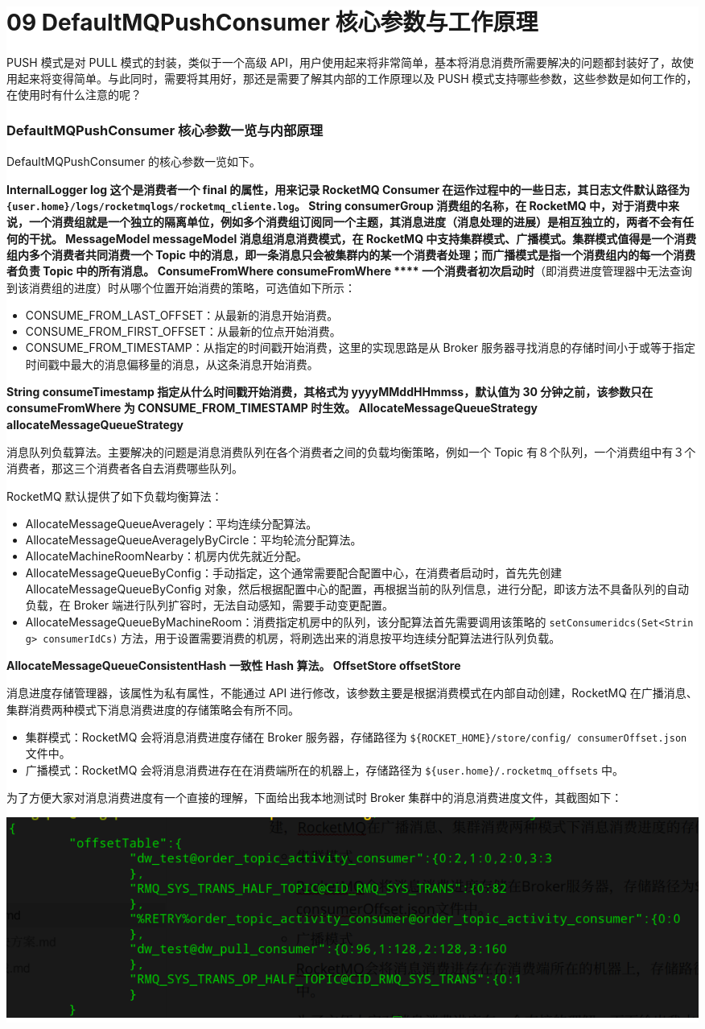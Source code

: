 # 09 DefaultMQPushConsumer 核心参数与工作原理

PUSH 模式是对 PULL 模式的封装，类似于一个高级 API，用户使用起来将非常简单，基本将消息消费所需要解决的问题都封装好了，故使用起来将变得简单。与此同时，需要将其用好，那还是需要了解其内部的工作原理以及 PUSH 模式支持哪些参数，这些参数是如何工作的，在使用时有什么注意的呢？

### DefaultMQPushConsumer 核心参数一览与内部原理

DefaultMQPushConsumer 的核心参数一览如下。

**InternalLogger log **这个是消费者一个 final 的属性，用来记录 RocketMQ Consumer 在运作过程中的一些日志，其日志文件默认路径为 `{user.home}/logs/rocketmqlogs/rocketmq_cliente.log`。** String consumerGroup **消费组的名称，在 RocketMQ 中，对于消费中来说，一个消费组就是一个独立的隔离单位，例如多个消费组订阅同一个主题，其消息进度（消息处理的进展）是相互独立的，两者不会有任何的干扰。** MessageModel messageModel **消息组消息消费模式，在 RocketMQ 中支持集群模式、广播模式。集群模式值得是一个消费组内多个消费者共同消费一个 Topic 中的消息，即一条消息只会被集群内的某一个消费者处理；而广播模式是指一个消费组内的每一个消费者负责 Topic 中的所有消息。** ConsumeFromWhere consumeFromWhere \*\*\*\* 一个消费者初次启动时**（即消费进度管理器中无法查询到该消费组的进度）时从哪个位置开始消费的策略，可选值如下所示：

- CONSUME_FROM_LAST_OFFSET：从最新的消息开始消费。
- CONSUME_FROM_FIRST_OFFSET：从最新的位点开始消费。
- CONSUME_FROM_TIMESTAMP：从指定的时间戳开始消费，这里的实现思路是从 Broker 服务器寻找消息的存储时间小于或等于指定时间戳中最大的消息偏移量的消息，从这条消息开始消费。

**String consumeTimestamp **指定从什么时间戳开始消费，其格式为 yyyyMMddHHmmss，默认值为 30 分钟之前，该参数只在 consumeFromWhere 为 CONSUME_FROM_TIMESTAMP 时生效。** AllocateMessageQueueStrategy allocateMessageQueueStrategy**

消息队列负载算法。主要解决的问题是消息消费队列在各个消费者之间的负载均衡策略，例如一个 Topic 有８个队列，一个消费组中有３个消费者，那这三个消费者各自去消费哪些队列。

RocketMQ 默认提供了如下负载均衡算法：

- AllocateMessageQueueAveragely：平均连续分配算法。
- AllocateMessageQueueAveragelyByCircle：平均轮流分配算法。
- AllocateMachineRoomNearby：机房内优先就近分配。
- AllocateMessageQueueByConfig：手动指定，这个通常需要配合配置中心，在消费者启动时，首先先创建 AllocateMessageQueueByConfig 对象，然后根据配置中心的配置，再根据当前的队列信息，进行分配，即该方法不具备队列的自动负载，在 Broker 端进行队列扩容时，无法自动感知，需要手动变更配置。
- AllocateMessageQueueByMachineRoom：消费指定机房中的队列，该分配算法首先需要调用该策略的 `setConsumeridcs(Set<String> consumerIdCs)` 方法，用于设置需要消费的机房，将刷选出来的消息按平均连续分配算法进行队列负载。

**AllocateMessageQueueConsistentHash **一致性 Hash 算法。** OffsetStore offsetStore**

消息进度存储管理器，该属性为私有属性，不能通过 API 进行修改，该参数主要是根据消费模式在内部自动创建，RocketMQ 在广播消息、集群消费两种模式下消息消费进度的存储策略会有所不同。

- 集群模式：RocketMQ 会将消息消费进度存储在 Broker 服务器，存储路径为 `${ROCKET_HOME}/store/config/ consumerOffset.json` 文件中。
- 广播模式：RocketMQ 会将消息消费进存在在消费端所在的机器上，存储路径为 `${user.home}/.rocketmq_offsets` 中。

为了方便大家对消息消费进度有一个直接的理解，下面给出我本地测试时 Broker 集群中的消息消费进度文件，其截图如下：

![1](assets/20200814230847619.png)

